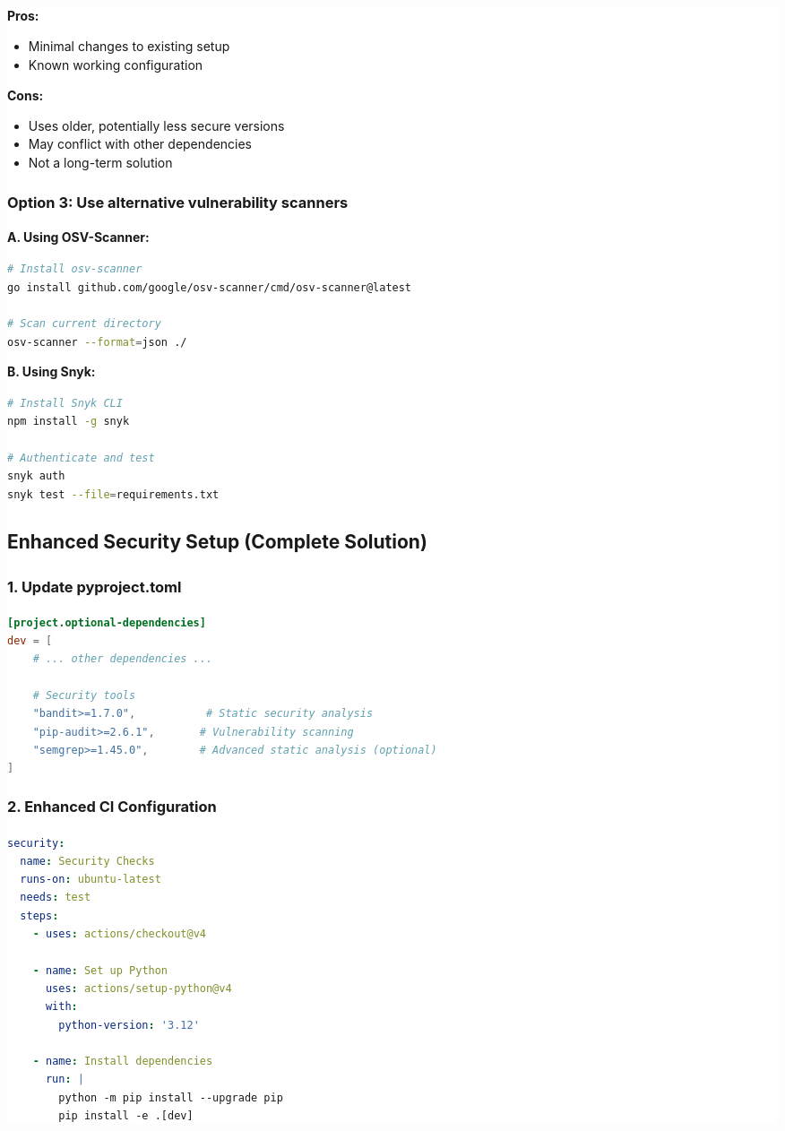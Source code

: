 **Pros:**
- Minimal changes to existing setup
- Known working configuration

**Cons:**
- Uses older, potentially less secure versions
- May conflict with other dependencies
- Not a long-term solution

### Option 3: Use alternative vulnerability scanners

**A. Using OSV-Scanner:**
```bash
# Install osv-scanner
go install github.com/google/osv-scanner/cmd/osv-scanner@latest

# Scan current directory
osv-scanner --format=json ./
```

**B. Using Snyk:**
```bash
# Install Snyk CLI
npm install -g snyk

# Authenticate and test
snyk auth
snyk test --file=requirements.txt
```

## Enhanced Security Setup (Complete Solution)

### 1. Update pyproject.toml

```toml
[project.optional-dependencies]
dev = [
    # ... other dependencies ...

    # Security tools
    "bandit>=1.7.0",           # Static security analysis
    "pip-audit>=2.6.1",       # Vulnerability scanning
    "semgrep>=1.45.0",        # Advanced static analysis (optional)
]
```

### 2. Enhanced CI Configuration

```yaml
security:
  name: Security Checks
  runs-on: ubuntu-latest
  needs: test
  steps:
    - uses: actions/checkout@v4

    - name: Set up Python
      uses: actions/setup-python@v4
      with:
        python-version: '3.12'

    - name: Install dependencies
      run: |
        python -m pip install --upgrade pip
        pip install -e .[dev]

```